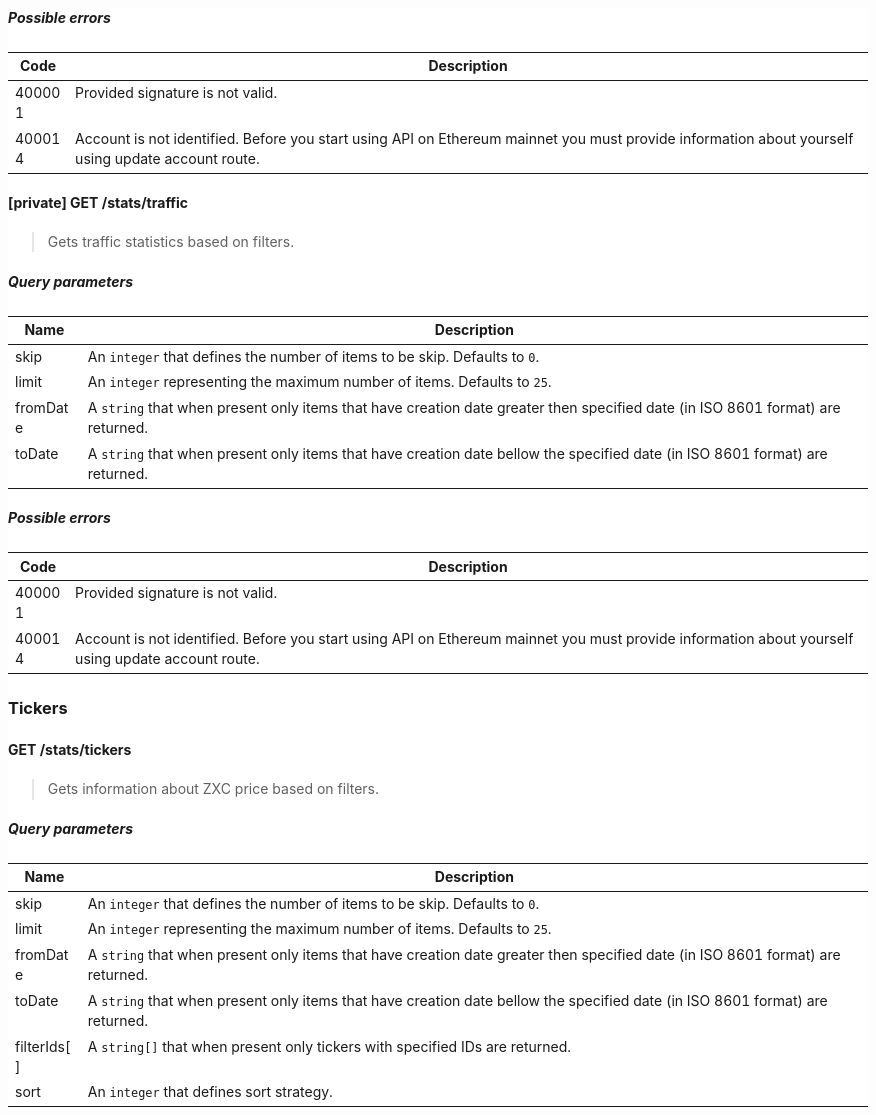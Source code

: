 ##### Possible errors

| Code | Description
|-|-
| 400001 | Provided signature is not valid.
| 400014 | Account is not identified. Before you start using API on Ethereum mainnet you must provide information about yourself using update account route.

#### [private] GET /stats/traffic

> Gets traffic statistics based on filters.

##### Query parameters

| Name | Description
|-|-
| skip | An `integer` that defines the number of items to be skip. Defaults to `0`.
| limit | An `integer` representing the maximum number of items. Defaults to `25`.
| fromDate | A `string` that when present only items that have creation date greater then specified date (in ISO 8601 format) are returned.
| toDate | A `string` that when present only items that have creation date bellow the specified date (in ISO 8601 format) are returned.

##### Possible errors

| Code | Description
|-|-
| 400001 | Provided signature is not valid.
| 400014 | Account is not identified. Before you start using API on Ethereum mainnet you must provide information about yourself using update account route.

### Tickers

#### GET /stats/tickers

> Gets information about ZXC price based on filters.

##### Query parameters

| Name | Description
|-|-
| skip | An `integer` that defines the number of items to be skip. Defaults to `0`.
| limit | An `integer` representing the maximum number of items. Defaults to `25`.
| fromDate | A `string` that when present only items that have creation date greater then specified date (in ISO 8601 format) are returned.
| toDate | A `string` that when present only items that have creation date bellow the specified date (in ISO 8601 format) are returned.
| filterIds[] | A `string[]` that when present only tickers with specified IDs are returned.
| sort | An `integer` that defines sort strategy.
